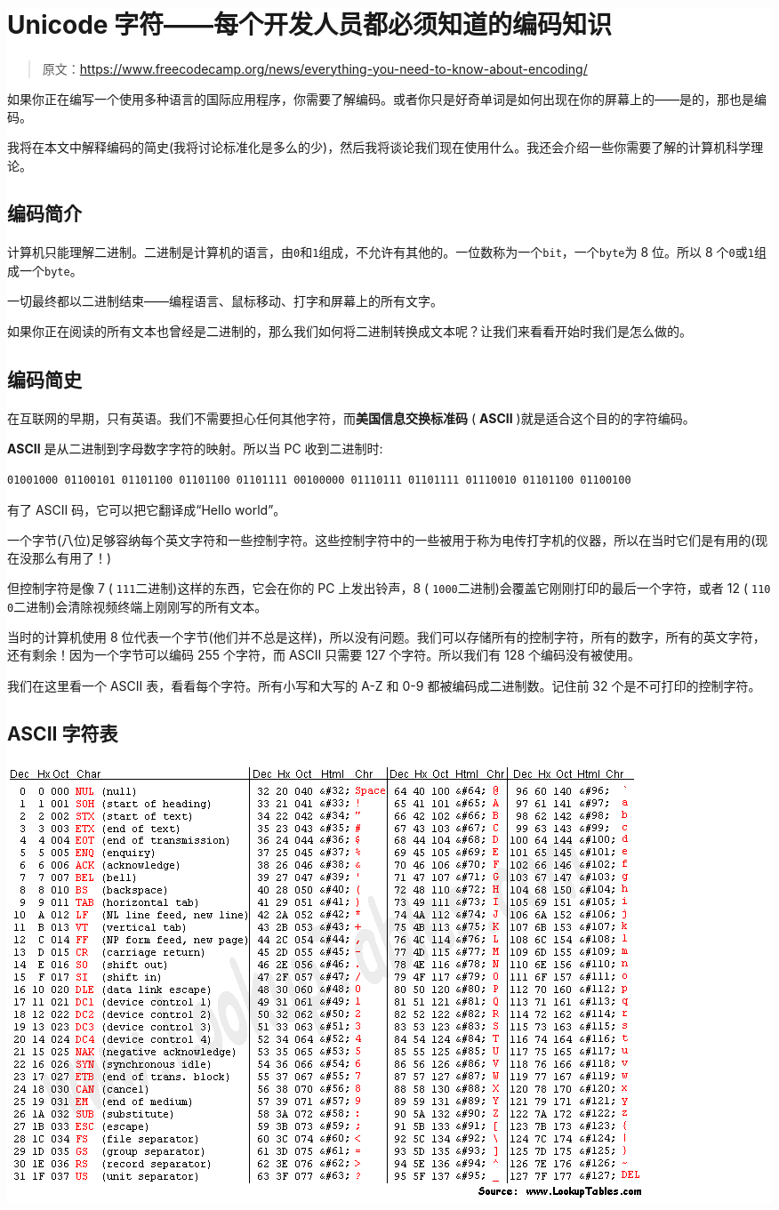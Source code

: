 # Unicode 字符——每个开发人员都必须知道的编码知识

> 原文：<https://www.freecodecamp.org/news/everything-you-need-to-know-about-encoding/>

如果你正在编写一个使用多种语言的国际应用程序，你需要了解编码。或者你只是好奇单词是如何出现在你的屏幕上的——是的，那也是编码。

我将在本文中解释编码的简史(我将讨论标准化是多么的少)，然后我将谈论我们现在使用什么。我还会介绍一些你需要了解的计算机科学理论。

## 编码简介

计算机只能理解二进制。二进制是计算机的语言，由`0`和`1`组成，不允许有其他的。一位数称为一个`bit`，一个`byte`为 8 位。所以 8 个`0`或`1`组成一个`byte`。

一切最终都以二进制结束——编程语言、鼠标移动、打字和屏幕上的所有文字。

如果你正在阅读的所有文本也曾经是二进制的，那么我们如何将二进制转换成文本呢？让我们来看看开始时我们是怎么做的。

## 编码简史

在互联网的早期，只有英语。我们不需要担心任何其他字符，而**美国信息交换标准码** ( **ASCII** )就是适合这个目的的字符编码。

**ASCII** 是从二进制到字母数字字符的映射。所以当 PC 收到二进制时:

```
01001000 01100101 01101100 01101100 01101111 00100000 01110111 01101111 01110010 01101100 01100100
```

有了 ASCII 码，它可以把它翻译成“Hello world”。

一个字节(八位)足够容纳每个英文字符和一些控制字符。这些控制字符中的一些被用于称为电传打字机的仪器，所以在当时它们是有用的(现在没那么有用了！)

但控制字符是像 7 ( `111`二进制)这样的东西，它会在你的 PC 上发出铃声，8 ( `1000`二进制)会覆盖它刚刚打印的最后一个字符，或者 12 ( `1100`二进制)会清除视频终端上刚刚写的所有文本。

当时的计算机使用 8 位代表一个字节(他们并不总是这样)，所以没有问题。我们可以存储所有的控制字符，所有的数字，所有的英文字符，还有剩余！因为一个字节可以编码 255 个字符，而 ASCII 只需要 127 个字符。所以我们有 128 个编码没有被使用。

我们在这里看一个 ASCII 表，看看每个字符。所有小写和大写的 A-Z 和 0-9 都被编码成二进制数。记住前 32 个是不可打印的控制字符。

## ASCII 字符表

![image-172](img/8926cc651adf26154c3865958998cb4e.png)
